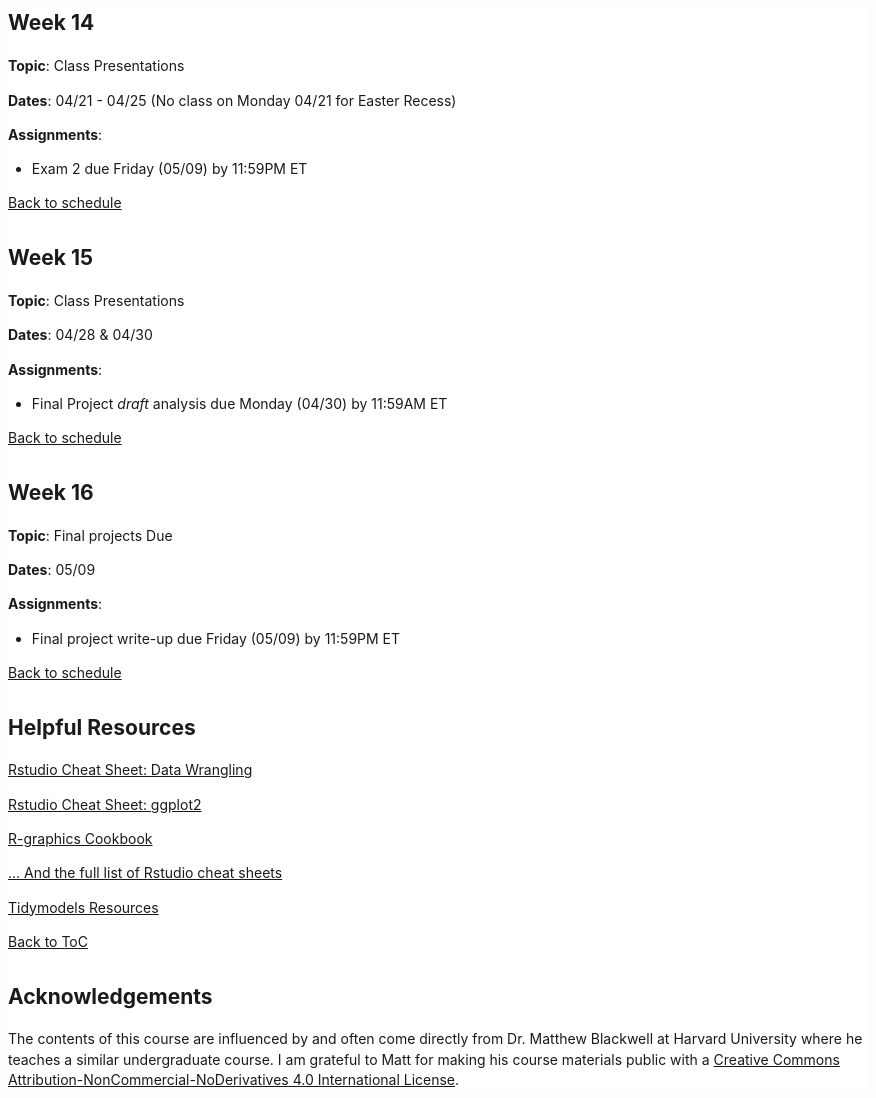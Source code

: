 ## Week 14

**Topic**: Class Presentations

**Dates**: 04/21 - 04/25 (No class on Monday 04/21 for Easter Recess)

**Assignments**:
 * Exam 2 due Friday (05/09) by 11:59PM ET

[Back to schedule](#schedule)

## Week 15

**Topic**: Class Presentations

**Dates**: 04/28 & 04/30

**Assignments**:
 * Final Project *draft* analysis due Monday (04/30) by 11:59AM ET

[Back to schedule](#schedule)

## Week 16

**Topic**: Final projects Due

**Dates**: 05/09

**Assignments**:
 * Final project write-up due Friday (05/09) by 11:59PM ET

[Back to schedule](#schedule)


## Helpful Resources

[Rstudio Cheat Sheet: Data Wrangling](https://www.rstudio.com/wp-content/uploads/2015/02/data-wrangling-cheatsheet.pdf)

[Rstudio Cheat Sheet: ggplot2](https://hbctraining.github.io/Intro-to-R-flipped/cheatsheets/data-visualization-2.1.pdf)

[R-graphics Cookbook](http://www.cookbook-r.com/Graphs/)

[... And the full list of Rstudio cheat sheets](https://posit.co/resources/cheatsheets/)

[Tidymodels Resources](https://www.tidymodels.org/learn/)

[Back to ToC](#table-of-contents)

## Acknowledgements

The contents of this course are influenced by and often come directly from Dr. Matthew Blackwell at Harvard University where he teaches a similar undergraduate course. I am grateful to Matt for making his course materials public with a [Creative Commons Attribution-NonCommercial-NoDerivatives 4.0 International License](https://creativecommons.org/licenses/by-nc-sa/4.0/).
